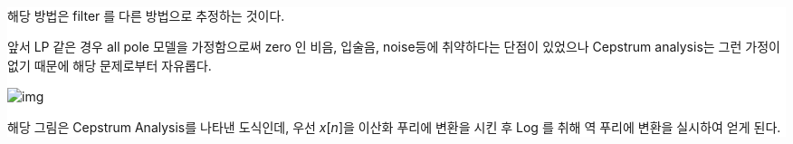 해당 방법은 filter 를 다른 방법으로 추정하는 것이다.

앞서 LP 같은 경우 all pole 모델을 가정함으로써 zero 인 비음, 입술음, noise등에 취약하다는 단점이 있었으나 Cepstrum analysis는 그런 가정이 없기 때문에 해당 문제로부터 자유롭다.

![img](https://velog.velcdn.com/images%2Ftaehee-k%2Fpost%2F064072f5-4f7b-499b-a74e-a510644b90a4%2Fimage.png)

해당 그림은 Cepstrum Analysis를 나타낸 도식인데, 우선 $x[n]$을 이산화 푸리에 변환을 시킨 후 Log 를 취해 역 푸리에 변환을 실시하여 얻게 된다.


